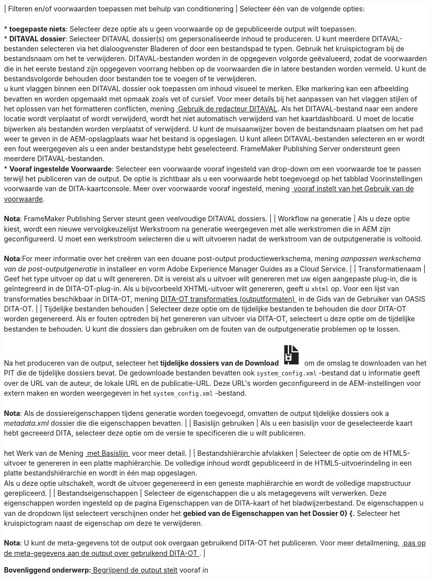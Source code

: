 | Filteren en/of voorwaarden toepassen met behulp van conditionering | Selecteer één van de volgende opties:<br><br>* **toegepaste niets**: Selecteer deze optie als u geen voorwaarde op de gepubliceerde output wilt toepassen.<br>* **DITAVAL dossier**: Selecteer DITAVAL dossier(s) om gepersonaliseerde inhoud te produceren. U kunt meerdere DITAVAL-bestanden selecteren via het dialoogvenster Bladeren of door een bestandspad te typen. Gebruik het kruispictogram bij de bestandsnaam om het te verwijderen. DITAVAL-bestanden worden in de opgegeven volgorde geëvalueerd, zodat de voorwaarden die in het eerste bestand zijn opgegeven voorrang hebben op de voorwaarden die in latere bestanden worden vermeld. U kunt de bestandsvolgorde behouden door bestanden toe te voegen of te verwijderen.<br> u kunt vlaggen binnen een DITAVAL dossier ook toepassen om inhoud visueel te merken. Elke markering kan een afbeelding bevatten en worden opgemaakt met opmaak zoals vet of cursief. Voor meer details bij het aanpassen van het vlaggen stijlen of het oplossen van het formatteren conflicten, mening [&#x200B; Gebruik de redacteur DITAVAL &#x200B;](../user-guide/ditaval-editor.md). Als het DITAVAL-bestand naar een andere locatie wordt verplaatst of wordt verwijderd, wordt het niet automatisch verwijderd van het kaartdashboard. U moet de locatie bijwerken als bestanden worden verplaatst of verwijderd. U kunt de muisaanwijzer boven de bestandsnaam plaatsen om het pad weer te geven in de AEM-opslagplaats waar het bestand is opgeslagen. U kunt alleen DITAVAL-bestanden selecteren en er wordt een fout weergegeven als u een ander bestandstype hebt geselecteerd. FrameMaker Publishing Server ondersteunt geen meerdere DITAVAL-bestanden.<br>* **Vooraf ingestelde Voorwaarde**: Selecteer een voorwaarde vooraf ingesteld van drop-down om een voorwaarde toe te passen terwijl het publiceren van de output. De optie is zichtbaar als u een voorwaarde hebt toegevoegd op het tabblad Voorinstellingen voorwaarde van de DITA-kaartconsole. Meer over voorwaarde vooraf ingesteld, mening [&#x200B; vooraf instelt van het Gebruik van de voorwaarde &#x200B;](generate-output-use-condition-presets.md#id1825FL004PN).<br><br>**Nota**: FrameMaker Publishing Server steunt geen veelvoudige DITAVAL dossiers. |
| Workflow na generatie | Als u deze optie kiest, wordt een nieuwe vervolgkeuzelijst Werkstroom na generatie weergegeven met alle werkstromen die in AEM zijn geconfigureerd. U moet een werkstroom selecteren die u wilt uitvoeren nadat de werkstroom van de outputgeneratie is voltooid.<br><br>**Nota**:For meer informatie over het creëren van een douane post-output productiewerkschema, mening _aanpassen werkschema van de post-outputgeneratie_ in installeer en vorm Adobe Experience Manager Guides as a Cloud Service. |
| Transformatienaam | Geef het type uitvoer op dat u wilt genereren. Dit is vereist als u uitvoer wilt genereren met uw eigen aangepaste plug-in, die is geïntegreerd in de DITA-OT-plug-in. Als u bijvoorbeeld XHTML-uitvoer wilt genereren, geeft u `xhtml` op. Voor een lijst van transformaties beschikbaar in DITA-OT, mening [&#x200B; DITA-OT transformaties (outputformaten) &#x200B;](http://www.dita-ot.org/2.3/user-guide/AvailableTransforms.html) in de Gids van de Gebruiker van OASIS DITA-OT. |
| Tijdelijke bestanden behouden | Selecteer deze optie om de tijdelijke bestanden te behouden die door DITA-OT worden gegenereerd. Als er fouten optreden bij het genereren van uitvoer via DITA-OT, selecteert u deze optie om de tijdelijke bestanden te behouden. U kunt die dossiers dan gebruiken om de fouten van de outputgeneratie problemen op te lossen.<br> <br> Na het produceren van de output, selecteer het **tijdelijke dossiers van de Download** ![&#x200B; pictogram van de download tijdelijke dossiers &#x200B;](images/download-temp-files-icon.svg) om de omslag te downloaden van het PIT die de tijdelijke dossiers bevat. De gedownloade bestanden bevatten ook `system_config.xml` -bestand dat u informatie geeft over de URL van de auteur, de lokale URL en de publicatie-URL. Deze URL&#39;s worden geconfigureerd in de AEM-instellingen voor extern maken en worden weergegeven in het `system_config.xml` -bestand. <br><br> **Nota**: Als de dossiereigenschappen tijdens generatie worden toegevoegd, omvatten de output tijdelijke dossiers ook a *metadata.xml* dossier die die eigenschappen bevatten. |
| Basislijn gebruiken | Als u een basislijn voor de geselecteerde kaart hebt gecreeerd DITA, selecteer deze optie om de versie te specificeren die u wilt publiceren.<br><br> het Werk van de Mening [&#x200B; met Basislijn &#x200B;](generate-output-use-baseline-for-publishing.md#id1825FI0J0PF) voor meer detail. |
| Bestandshiërarchie afvlakken | Selecteer de optie om de HTML5-uitvoer te genereren in een platte maphiërarchie. De volledige inhoud wordt gepubliceerd in de HTML5-uitvoerindeling in een platte bestandshiërarchie en wordt in één map opgeslagen. <br> Als u deze optie uitschakelt, wordt de uitvoer gegenereerd in een geneste maphiërarchie en wordt de volledige mapstructuur gerepliceerd. |
| Bestandseigenschappen | Selecteer de eigenschappen die u als metagegevens wilt verwerken. Deze eigenschappen worden ingesteld op de pagina Eigenschappen van de DITA-kaart of het bladwijzerbestand. De eigenschappen u van de dropdown lijst selecteert verschijnen onder het **gebied van de Eigenschappen van het Dossier 0&rbrace; &lbrace;.** Selecteer het kruispictogram naast de eigenschap om deze te verwijderen. <br><br>**Nota**: U kunt de meta-gegevens tot de output ook overgaan gebruikend DITA-OT het publiceren. Voor meer detailmening, [&#x200B; pas op de meta-gegevens aan de output over gebruikend DITA-OT &#x200B;](pass-metadata-dita-ot.md#id21BJ00QD0XA). |







**Bovenliggend onderwerp:**&#x200B;[&#x200B; Begrijpend de output stelt &#x200B;](generate-output-understand-presets.md) vooraf in
